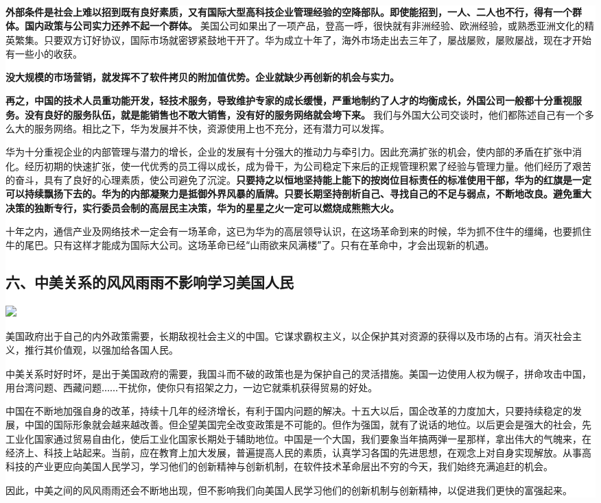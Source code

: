 **外部条件是社会上难以招到既有良好素质，又有国际大型高科技企业管理经验的空降部队。即使能招到，一人、二人也不行，得有一个群体。国内政策与公司实力还养不起一个群体。** 美国公司如果出了一项产品，登高一呼，很快就有非洲经验、欧洲经验，或熟悉亚洲文化的精英繁集。只要双方订好协议，国际市场就密锣紧鼓地干开了。华为成立十年了，海外市场走出去三年了，屡战屡败，屡败屡战，现在才开始有一些小的收获。

**没大规模的市场营销，就发挥不了软件拷贝的附加值优势。企业就缺少再创新的机会与实力。**

**再之，中国的技术人员重功能开发，轻技术服务，导致维护专家的成长缓慢，严重地制约了人才的均衡成长，外国公司一般都十分重视服务。没有良好的服务队伍，就是能销售也不敢大销售，没有好的服务网络就会垮下来。** 我们与外国大公司交谈时，他们都陈述自己有一个多么大的服务网络。相比之下，华为发展并不快，资源使用上也不充分，还有潜力可以发挥。

华为十分重视企业的内部管理与潜力的增长，企业的发展有十分强大的推动力与牵引力。因此充满扩张的机会，使内部的矛盾在扩张中消化。经历初期的快速扩张，使一代优秀的员工得以成长，成为骨干，为公司稳定下来后的正规管理积累了经验与管理力量。他们经历了艰苦的奋斗，具有了良好的心理素质，使公司避免了沉淀。**只要持之以恒地坚持能上能下的按岗位目标责任的标准使用干部，华为的红旗是一定可以持续飘扬下去的。华为的内部凝聚力是抵御外界风暴的盾牌。只要长期坚持剖析自己、寻找自己的不足与弱点，不断地改良。避免重大决策的独断专行，实行委员会制的高层民主决策，华为的星星之火一定可以燃烧成熊熊大火。**

十年之内，通信产业及网络技术一定会有一场革命，这已为华为的高层领导认识，在这场革命到来的时候，华为抓不住牛的缰绳，也要抓住牛的尾巴。只有这样才能成为国际大公司。这场革命已经“山雨欲来风满楼”了。只有在革命中，才会出现新的机遇。

## 六、中美关系的风风雨雨不影响学习美国人民
<img class="pv" src="https://api.visitor.plantree.me/visitor-badge/pv?namespace=plantree.me&key=renzhengfei-speeches/./docs/speeches/1998/02/我们向美国人民学习什么.md">


美国政府出于自己的内外政策需要，长期敌视社会主义的中国。它谋求霸权主义，以企保护其对资源的获得以及市场的占有。消灭社会主义，推行其价值观，以强加给各国人民。

中美关系时好时坏，是出于美国政府的需要，我国斗而不破的政策也是为保护自己的灵活措施。美国一边使用人权为幌子，拼命攻击中国，用台湾问题、西藏问题……干扰你，使你只有招架之力，一边它就乘机获得贸易的好处。

中国在不断地加强自身的改革，持续十几年的经济增长，有利于国内问题的解决。十五大以后，国企改革的力度加大，只要持续稳定的发展，中国的国际形象就会越来越改善。但企望美国完全改变政策是不可能的。但作为强国，就有了说话的地位。以后更会是强大的社会，先工业化国家通过贸易自由化，使后工业化国家长期处于辅助地位。中国是一个大国，我们要象当年搞两弹一星那样，拿出伟大的气魄来，在经济上、科技上站起来。当前，应在教育上加大发展，普遍提高人民的素质，认真学习各国的先进思想，在观念上对自身实现解放。从事高科技的产业更应向美国人民学习，学习他们的创新精神与创新机制，在软件技术革命层出不穷的今天，我们始终充满追赶的机会。

因此，中美之间的风风雨雨还会不断地出现，但不影响我们向美国人民学习他们的创新机制与创新精神，以促进我们更快的富强起来。
